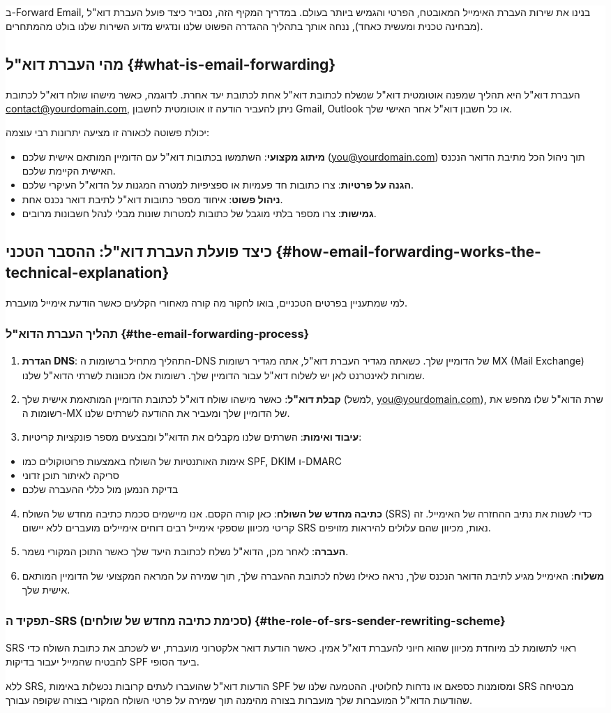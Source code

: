 ב-Forward Email, בנינו את שירות העברת האימייל המאובטח, הפרטי והגמיש ביותר בעולם. במדריך המקיף הזה, נסביר כיצד פועל העברת דוא"ל (מבחינה טכנית ומעשית כאחד), ננחה אותך בתהליך ההגדרה הפשוט שלנו ונדגיש מדוע השירות שלנו בולט מהמתחרים.

## מהי העברת דוא"ל {#what-is-email-forwarding}

העברת דוא"ל היא תהליך שמפנה אוטומטית דוא"ל שנשלח לכתובת דוא"ל אחת לכתובת יעד אחרת. לדוגמה, כאשר מישהו שולח דוא"ל לכתובת <contact@yourdomain.com>, ניתן להעביר הודעה זו אוטומטית לחשבון Gmail, Outlook או כל חשבון דוא"ל אחר האישי שלך.

יכולת פשוטה לכאורה זו מציעה יתרונות רבי עוצמה:

* **מיתוג מקצועי**: השתמשו בכתובות דוא"ל עם הדומיין המותאם אישית שלכם (<you@yourdomain.com>) תוך ניהול הכל מתיבת הדואר הנכנס האישית הקיימת שלכם.
* **הגנה על פרטיות**: צרו כתובות חד פעמיות או ספציפיות למטרה המגנות על הדוא"ל העיקרי שלכם.
* **ניהול פשוט**: איחוד מספר כתובות דוא"ל לתיבת דואר נכנס אחת.
* **גמישות**: צרו מספר בלתי מוגבל של כתובות למטרות שונות מבלי לנהל חשבונות מרובים.

## כיצד פועלת העברת דוא"ל: ההסבר הטכני {#how-email-forwarding-works-the-technical-explanation}

למי שמתעניין בפרטים הטכניים, בואו לחקור מה קורה מאחורי הקלעים כאשר הודעת אימייל מועברת.

### תהליך העברת הדוא"ל {#the-email-forwarding-process}

1. **הגדרת DNS**: התהליך מתחיל ברשומות ה-DNS של הדומיין שלך. כשאתה מגדיר העברת דוא"ל, אתה מגדיר רשומות MX (Mail Exchange) שמורות לאינטרנט לאן יש לשלוח דוא"ל עבור הדומיין שלך. רשומות אלו מכוונות לשרתי הדוא"ל שלנו.

2. **קבלת דוא"ל**: כאשר מישהו שולח דוא"ל לכתובת הדומיין המותאמת אישית שלך (למשל, <you@yourdomain.com>), שרת הדוא"ל שלו מחפש את רשומות ה-MX של הדומיין שלך ומעביר את ההודעה לשרתים שלנו.

3. **עיבוד ואימות**: השרתים שלנו מקבלים את הדוא"ל ומבצעים מספר פונקציות קריטיות:
* אימות האותנטיות של השולח באמצעות פרוטוקולים כמו SPF, DKIM ו-DMARC
* סריקה לאיתור תוכן זדוני
* בדיקת הנמען מול כללי ההעברה שלכם

4. **כתיבה מחדש של השולח**: כאן קורה הקסם. אנו מיישמים סכמת כתיבה מחדש של השולח (SRS) כדי לשנות את נתיב ההחזרה של האימייל. זה קריטי מכיוון שספקי אימייל רבים דוחים אימיילים מועברים ללא יישום SRS נאות, מכיוון שהם עלולים להיראות מזויפים.

5. **העברה**: לאחר מכן, הדוא"ל נשלח לכתובת היעד שלך כאשר התוכן המקורי נשמר.

6. **משלוח**: האימייל מגיע לתיבת הדואר הנכנס שלך, נראה כאילו נשלח לכתובת ההעברה שלך, תוך שמירה על המראה המקצועי של הדומיין המותאם אישית שלך.

### תפקיד ה-SRS (סכימת כתיבה מחדש של שולחים) {#the-role-of-srs-sender-rewriting-scheme}

SRS ראוי לתשומת לב מיוחדת מכיוון שהוא חיוני להעברת דוא"ל אמין. כאשר הודעת דואר אלקטרוני מועברת, יש לשכתב את כתובת השולח כדי להבטיח שהמייל יעבור בדיקות SPF ביעד הסופי.

ללא SRS, הודעות דוא"ל שהועברו לעתים קרובות נכשלות באימות SPF ומסומנות כספאם או נדחות לחלוטין. ההטמעה שלנו של SRS מבטיחה שהודעות הדוא"ל המועברות שלך מועברות בצורה מהימנה תוך שמירה על פרטי השולח המקורי בצורה שקופה עבורך.
